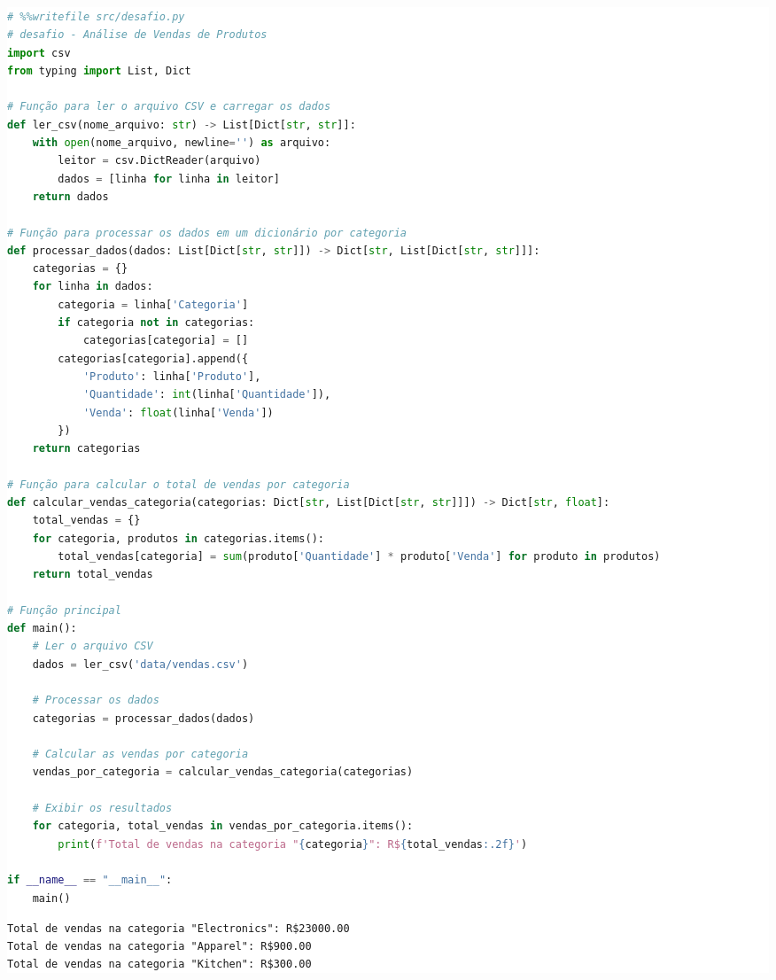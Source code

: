 ```python
# %%writefile src/desafio.py
# desafio - Análise de Vendas de Produtos
import csv
from typing import List, Dict

# Função para ler o arquivo CSV e carregar os dados
def ler_csv(nome_arquivo: str) -> List[Dict[str, str]]:
    with open(nome_arquivo, newline='') as arquivo:
        leitor = csv.DictReader(arquivo)
        dados = [linha for linha in leitor]
    return dados

# Função para processar os dados em um dicionário por categoria
def processar_dados(dados: List[Dict[str, str]]) -> Dict[str, List[Dict[str, str]]]:
    categorias = {}
    for linha in dados:
        categoria = linha['Categoria']
        if categoria not in categorias:
            categorias[categoria] = []
        categorias[categoria].append({
            'Produto': linha['Produto'],
            'Quantidade': int(linha['Quantidade']),
            'Venda': float(linha['Venda'])
        })
    return categorias

# Função para calcular o total de vendas por categoria
def calcular_vendas_categoria(categorias: Dict[str, List[Dict[str, str]]]) -> Dict[str, float]:
    total_vendas = {}
    for categoria, produtos in categorias.items():
        total_vendas[categoria] = sum(produto['Quantidade'] * produto['Venda'] for produto in produtos)
    return total_vendas

# Função principal
def main():
    # Ler o arquivo CSV
    dados = ler_csv('data/vendas.csv')

    # Processar os dados
    categorias = processar_dados(dados)

    # Calcular as vendas por categoria
    vendas_por_categoria = calcular_vendas_categoria(categorias)

    # Exibir os resultados
    for categoria, total_vendas in vendas_por_categoria.items():
        print(f'Total de vendas na categoria "{categoria}": R${total_vendas:.2f}')

if __name__ == "__main__":
    main()

```

    Total de vendas na categoria "Electronics": R$23000.00
    Total de vendas na categoria "Apparel": R$900.00
    Total de vendas na categoria "Kitchen": R$300.00



```python

```
